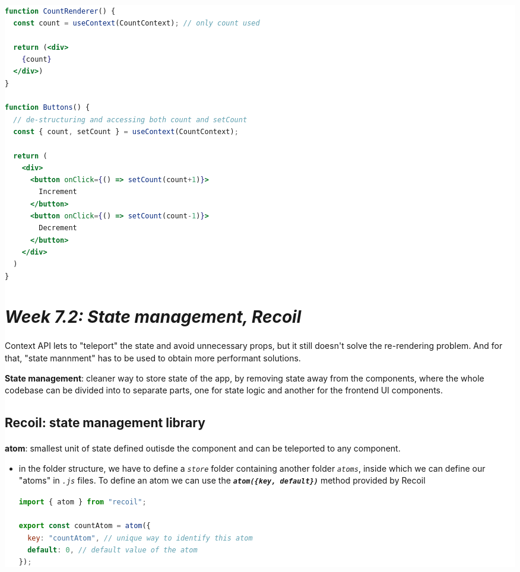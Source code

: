 ```jsx
function CountRenderer() {
  const count = useContext(CountContext); // only count used

  return (<div>
    {count}
  </div>)
}

function Buttons() {
  // de-structuring and accessing both count and setCount
  const { count, setCount } = useContext(CountContext);

  return (
    <div>
      <button onClick={() => setCount(count+1)}>
        Increment
      </button>
      <button onClick={() => setCount(count-1)}>
        Decrement
      </button>
    </div>
  )
}
```

# _**Week 7.2: State management, Recoil**_

Context API lets to "teleport" the state and avoid unnecessary props, but it still doesn't solve the re-rendering problem. And for that, "state mannment" has to be used to obtain more performant solutions.

**State management**: cleaner way to store state of the app, by removing state away from the components, where the whole codebase can be divided into to separate parts, one for state logic and another for the frontend UI components.

## **Recoil**: state management library

**atom**: smallest unit of state defined outisde the component and can be teleported to any component.

- in the folder structure, we have to define a _`store`_ folder containing another folder _`atoms`_, inside which we can define our "atoms" in _`.js`_ files. To define an atom we can use the _**`atom({key, default})`**_ method provided by Recoil

  ```jsx
  import { atom } from "recoil";

  export const countAtom = atom({
    key: "countAtom", // unique way to identify this atom
    default: 0, // default value of the atom
  });

  ```
